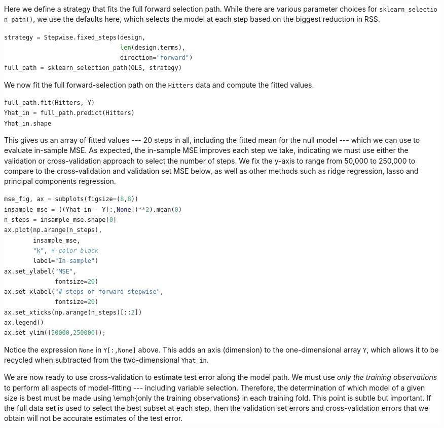 Here we define a strategy that fits the full forward selection path.
While there are various parameter choices for `sklearn_selection_path()`,
we use the defaults here, which selects the model at each step based on the biggest reduction  in RSS.

```python
strategy = Stepwise.fixed_steps(design,
                                len(design.terms),
                                direction="forward")
full_path = sklearn_selection_path(OLS, strategy)

```

We now fit the full forward-selection path on the `Hitters` data and compute the fitted values.

```python
full_path.fit(Hitters, Y)
Yhat_in = full_path.predict(Hitters)
Yhat_in.shape

```

This gives us an array of fitted values --- 20 steps in all, including the fitted mean for the null model --- which we can use to evaluate
in-sample MSE. As expected, the in-sample MSE improves each step we take,
indicating we must use either the validation or cross-validation
approach to select the number of steps. We fix the y-axis to range from
50,000 to 250,000 to compare to the cross-validation and validation
set MSE below, as well as other methods such as ridge regression, lasso and
principal components regression.

```python
mse_fig, ax = subplots(figsize=(8,8))
insample_mse = ((Yhat_in - Y[:,None])**2).mean(0)
n_steps = insample_mse.shape[0]
ax.plot(np.arange(n_steps),
        insample_mse,
        "k", # color black
        label="In-sample")
ax.set_ylabel("MSE",
              fontsize=20)
ax.set_xlabel("# steps of forward stepwise",
              fontsize=20)
ax.set_xticks(np.arange(n_steps)[::2])
ax.legend()
ax.set_ylim([50000,250000]);

```
Notice the expression `None` in `Y[:,None]` above.
This adds an axis (dimension) to the one-dimensional array `Y`,
which allows it to be recycled when subtracted from the two-dimensional `Yhat_in`.

We are now ready to use cross-validation to estimate test error along
the model path. We must use *only the training observations* to perform all aspects of model-fitting --- including
variable selection.  Therefore, the determination of which model of a
given size is best must be made using \emph{only the training
  observations} in each training fold. This point is subtle but important.  If the full data
set is used to select the best subset at each step, then the validation
set errors and cross-validation errors that we obtain will not be
accurate estimates of the test error.
